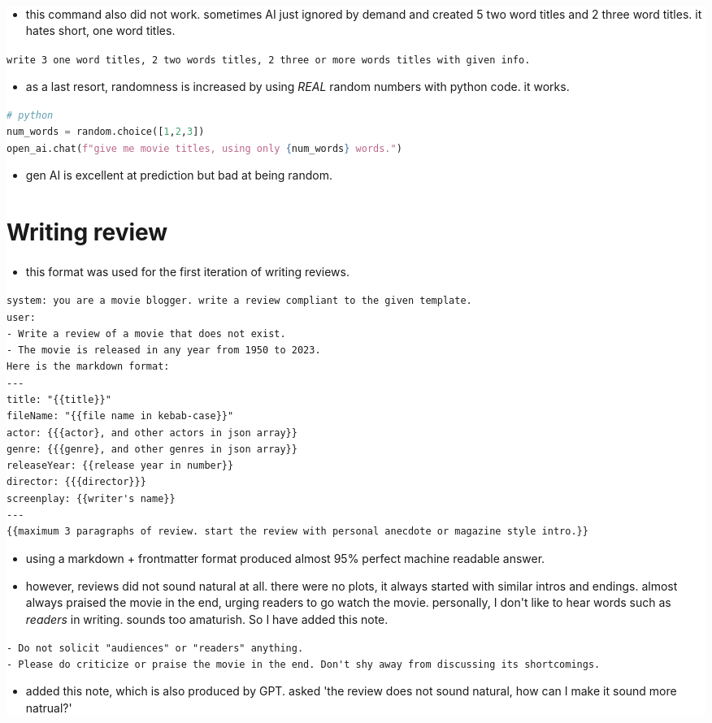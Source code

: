 - this command also did not work. sometimes AI just ignored by demand and created 5 two word titles and 2 three word titles. it hates short, one word titles.

```
write 3 one word titles, 2 two words titles, 2 three or more words titles with given info.
```

- as a last resort, randomness is increased by using _REAL_ random numbers with python code. it works.

```python
# python
num_words = random.choice([1,2,3])
open_ai.chat(f"give me movie titles, using only {num_words} words.")
```

- gen AI is excellent at prediction but bad at being random.

# Writing review

- this format was used for the first iteration of writing reviews.

```
system: you are a movie blogger. write a review compliant to the given template.
user:
- Write a review of a movie that does not exist.
- The movie is released in any year from 1950 to 2023.
Here is the markdown format:
---
title: "{{title}}"
fileName: "{{file name in kebab-case}}"
actor: {{{actor}, and other actors in json array}}
genre: {{{genre}, and other genres in json array}}
releaseYear: {{release year in number}}
director: {{{director}}}
screenplay: {{writer's name}}
---
{{maximum 3 paragraphs of review. start the review with personal anecdote or magazine style intro.}}
```

- using a markdown + frontmatter format produced almost 95% perfect machine readable answer.

- however, reviews did not sound natural at all. there were no plots, it always started with similar intros and endings. almost always praised the movie in the end, urging readers to go watch the movie. personally, I don't like to hear words such as _readers_ in writing. sounds too amaturish. So I have added this note.

```
- Do not solicit "audiences" or "readers" anything.
- Please do criticize or praise the movie in the end. Don't shy away from discussing its shortcomings.
```

- added this note, which is also produced by GPT. asked 'the review does not sound natural, how can I make it sound more natrual?'
